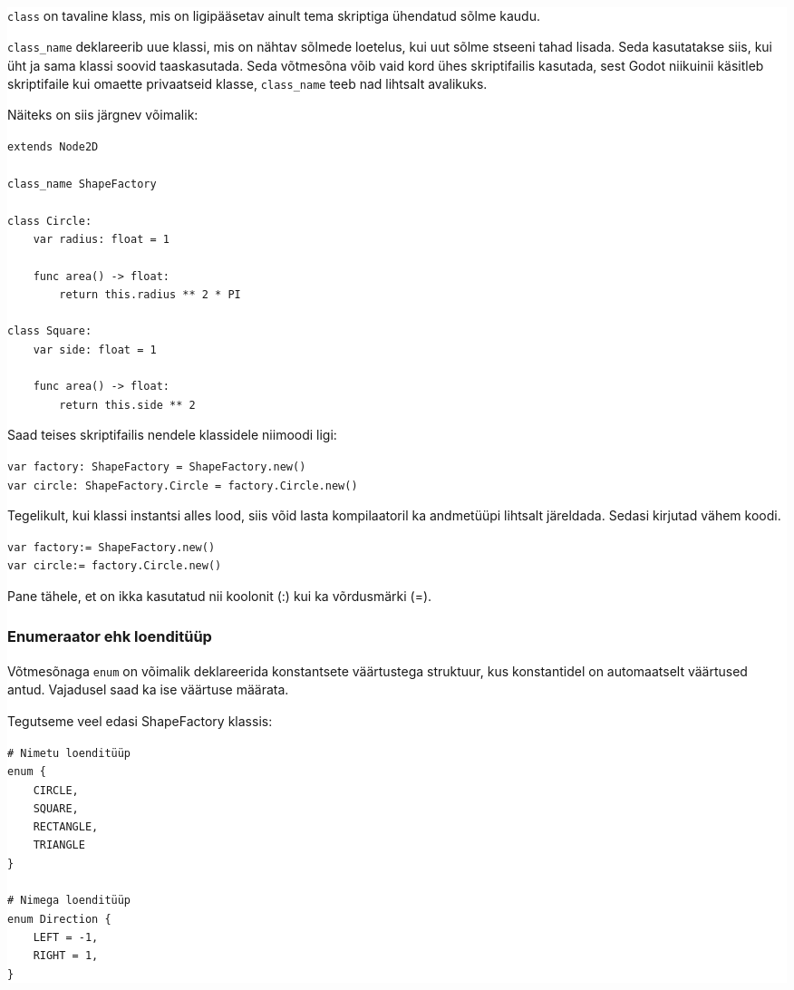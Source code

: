 `class` on tavaline klass, mis on ligipääsetav ainult tema skriptiga ühendatud sõlme kaudu.

`class_name` deklareerib uue klassi, mis on nähtav sõlmede loetelus, kui uut sõlme stseeni tahad lisada. Seda kasutatakse siis, kui üht ja sama klassi soovid taaskasutada.
Seda võtmesõna võib vaid kord ühes skriptifailis kasutada, sest Godot niikuinii käsitleb skriptifaile kui omaette privaatseid klasse, `class_name` teeb nad lihtsalt avalikuks.

Näiteks on siis järgnev võimalik:
```gdscript
extends Node2D

class_name ShapeFactory

class Circle:
    var radius: float = 1

    func area() -> float:
        return this.radius ** 2 * PI

class Square:
    var side: float = 1

    func area() -> float:
        return this.side ** 2
```

Saad teises skriptifailis nendele klassidele niimoodi ligi:

```gdscript
var factory: ShapeFactory = ShapeFactory.new()
var circle: ShapeFactory.Circle = factory.Circle.new()
```

Tegelikult, kui klassi instantsi alles lood, siis võid lasta kompilaatoril ka andmetüüpi lihtsalt järeldada. Sedasi kirjutad vähem koodi.

```
var factory:= ShapeFactory.new()
var circle:= factory.Circle.new()
```

Pane tähele, et on ikka kasutatud nii koolonit (:) kui ka võrdusmärki (=).

### Enumeraator ehk loenditüüp

Võtmesõnaga `enum` on võimalik deklareerida konstantsete väärtustega struktuur, kus konstantidel on automaatselt väärtused antud.  Vajadusel saad ka ise väärtuse määrata.

Tegutseme veel edasi ShapeFactory klassis:

```gdscript
# Nimetu loenditüüp
enum {
    CIRCLE,
    SQUARE,
    RECTANGLE,
    TRIANGLE
}

# Nimega loenditüüp
enum Direction {
    LEFT = -1,
    RIGHT = 1,
}
```
